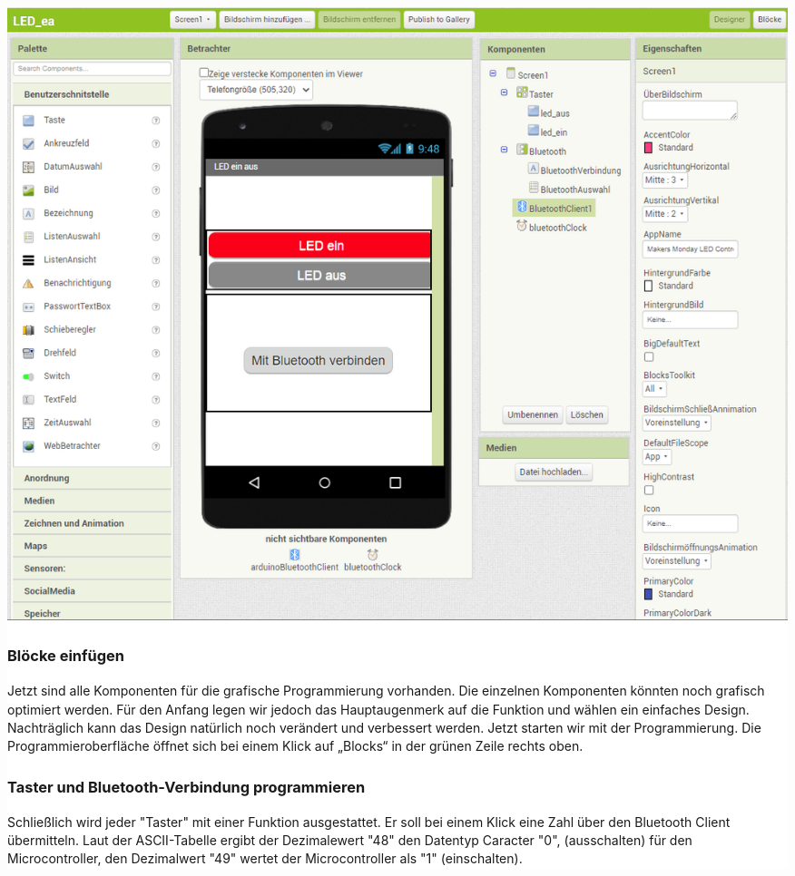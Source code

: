 
![Bild](pic/02appinventor.png)


### Blöcke einfügen
Jetzt sind alle Komponenten für die grafische Programmierung vorhanden. Die einzelnen Komponenten könnten noch grafisch optimiert werden. Für den Anfang legen wir jedoch das Hauptaugenmerk auf die Funktion und wählen ein einfaches Design. Nachträglich kann das Design natürlich noch verändert und verbessert werden.
Jetzt starten wir mit der Programmierung. Die Programmieroberfläche öffnet sich bei einem Klick auf „Blocks“ in der grünen Zeile rechts oben.

### Taster und Bluetooth-Verbindung programmieren
Schließlich wird jeder "Taster" mit einer Funktion ausgestattet. Er soll bei einem Klick eine Zahl über den Bluetooth Client übermitteln. Laut der ASCII-Tabelle ergibt der Dezimalewert "48" den Datentyp Caracter "0", (ausschalten) für den Microcontroller, den Dezimalwert "49" wertet der Microcontroller als "1" (einschalten).
